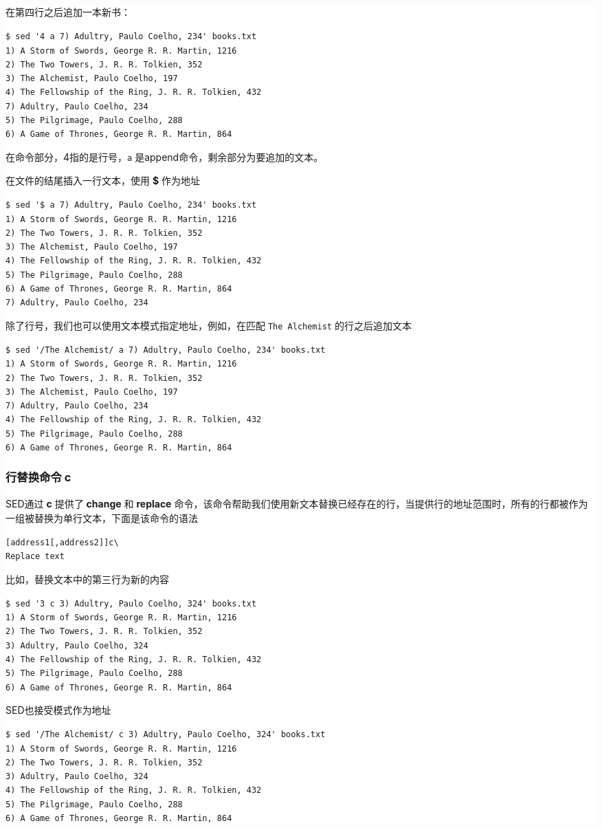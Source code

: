 在第四行之后追加一本新书：

    $ sed '4 a 7) Adultry, Paulo Coelho, 234' books.txt 
    1) A Storm of Swords, George R. R. Martin, 1216 
    2) The Two Towers, J. R. R. Tolkien, 352 
    3) The Alchemist, Paulo Coelho, 197 
    4) The Fellowship of the Ring, J. R. R. Tolkien, 432 
    7) Adultry, Paulo Coelho, 234 
    5) The Pilgrimage, Paulo Coelho, 288 
    6) A Game of Thrones, George R. R. Martin, 864

在命令部分，4指的是行号，`a` 是append命令，剩余部分为要追加的文本。

在文件的结尾插入一行文本，使用 **$** 作为地址

    $ sed '$ a 7) Adultry, Paulo Coelho, 234' books.txt
    1) A Storm of Swords, George R. R. Martin, 1216 
    2) The Two Towers, J. R. R. Tolkien, 352 
    3) The Alchemist, Paulo Coelho, 197 
    4) The Fellowship of the Ring, J. R. R. Tolkien, 432 
    5) The Pilgrimage, Paulo Coelho, 288 
    6) A Game of Thrones, George R. R. Martin, 864 
    7) Adultry, Paulo Coelho, 234 
    
除了行号，我们也可以使用文本模式指定地址，例如，在匹配 `The Alchemist` 的行之后追加文本

    $ sed '/The Alchemist/ a 7) Adultry, Paulo Coelho, 234' books.txt  
    1) A Storm of Swords, George R. R. Martin, 1216 
    2) The Two Towers, J. R. R. Tolkien, 352 
    3) The Alchemist, Paulo Coelho, 197 
    7) Adultry, Paulo Coelho, 234 
    4) The Fellowship of the Ring, J. R. R. Tolkien, 432 
    5) The Pilgrimage, Paulo Coelho, 288 
    6) A Game of Thrones, George R. R. Martin, 864 

### 行替换命令 **c**

SED通过 **c** 提供了 **change** 和 **replace** 命令，该命令帮助我们使用新文本替换已经存在的行，当提供行的地址范围时，所有的行都被作为一组被替换为单行文本，下面是该命令的语法

    [address1[,address2]]c\ 
    Replace text

比如，替换文本中的第三行为新的内容

    $ sed '3 c 3) Adultry, Paulo Coelho, 324' books.txt
    1) A Storm of Swords, George R. R. Martin, 1216 
    2) The Two Towers, J. R. R. Tolkien, 352 
    3) Adultry, Paulo Coelho, 324 
    4) The Fellowship of the Ring, J. R. R. Tolkien, 432 
    5) The Pilgrimage, Paulo Coelho, 288 
    6) A Game of Thrones, George R. R. Martin, 864

SED也接受模式作为地址

    $ sed '/The Alchemist/ c 3) Adultry, Paulo Coelho, 324' books.txt
    1) A Storm of Swords, George R. R. Martin, 1216 
    2) The Two Towers, J. R. R. Tolkien, 352 
    3) Adultry, Paulo Coelho, 324 
    4) The Fellowship of the Ring, J. R. R. Tolkien, 432 
    5) The Pilgrimage, Paulo Coelho, 288 
    6) A Game of Thrones, George R. R. Martin, 864 
